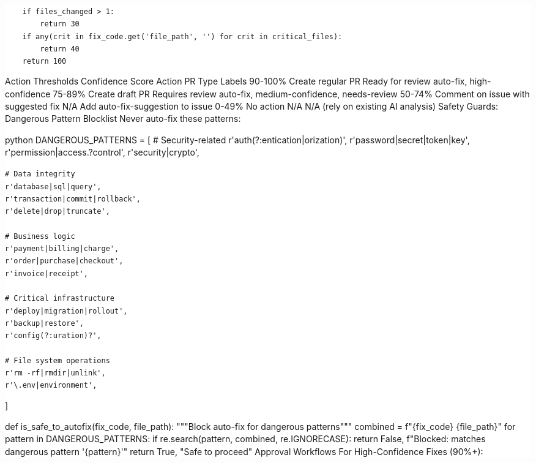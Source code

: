         if files_changed > 1:
            return 30
        if any(crit in fix_code.get('file_path', '') for crit in critical_files):
            return 40
        return 100
Action Thresholds
Confidence Score	Action	PR Type	Labels
90-100%	Create regular PR	Ready for review	auto-fix, high-confidence
75-89%	Create draft PR	Requires review	auto-fix, medium-confidence, needs-review
50-74%	Comment on issue with suggested fix	N/A	Add auto-fix-suggestion to issue
0-49%	No action	N/A	N/A (rely on existing AI analysis)
Safety Guards: Dangerous Pattern Blocklist
Never auto-fix these patterns:

python
DANGEROUS_PATTERNS = [
    # Security-related
    r'auth(?:entication|orization)',
    r'password|secret|token|key',
    r'permission|access.?control',
    r'security|crypto',

    # Data integrity
    r'database|sql|query',
    r'transaction|commit|rollback',
    r'delete|drop|truncate',

    # Business logic
    r'payment|billing|charge',
    r'order|purchase|checkout',
    r'invoice|receipt',

    # Critical infrastructure
    r'deploy|migration|rollout',
    r'backup|restore',
    r'config(?:uration)?',

    # File system operations
    r'rm -rf|rmdir|unlink',
    r'\.env|environment',
]

def is_safe_to_autofix(fix_code, file_path):
    """Block auto-fix for dangerous patterns"""
    combined = f"{fix_code} {file_path}"
    for pattern in DANGEROUS_PATTERNS:
        if re.search(pattern, combined, re.IGNORECASE):
            return False, f"Blocked: matches dangerous pattern '{pattern}'"
    return True, "Safe to proceed"
Approval Workflows
For High-Confidence Fixes (90%+):
